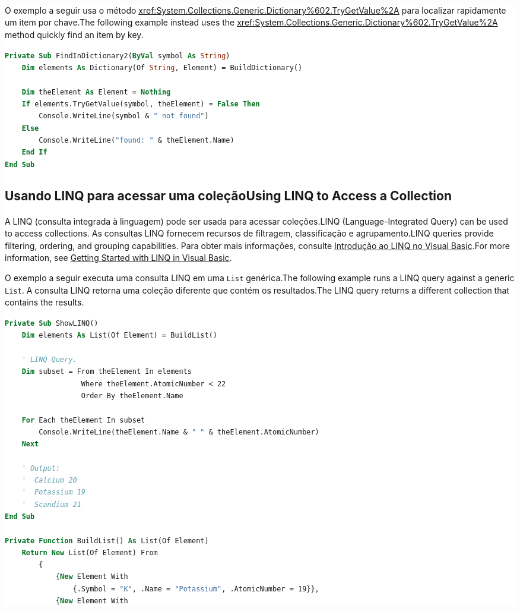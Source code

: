  <span data-ttu-id="4bd5a-199">O exemplo a seguir usa o método <xref:System.Collections.Generic.Dictionary%602.TryGetValue%2A> para localizar rapidamente um item por chave.</span><span class="sxs-lookup"><span data-stu-id="4bd5a-199">The following example instead uses the <xref:System.Collections.Generic.Dictionary%602.TryGetValue%2A> method quickly find an item by key.</span></span>  
  
```vb  
Private Sub FindInDictionary2(ByVal symbol As String)  
    Dim elements As Dictionary(Of String, Element) = BuildDictionary()  
  
    Dim theElement As Element = Nothing  
    If elements.TryGetValue(symbol, theElement) = False Then  
        Console.WriteLine(symbol & " not found")  
    Else  
        Console.WriteLine("found: " & theElement.Name)  
    End If  
End Sub  
```  
  
<a name="BKMK_LINQ"></a> 
##  <a name="using-linq-to-access-a-collection"></a><span data-ttu-id="4bd5a-200">Usando LINQ para acessar uma coleção</span><span class="sxs-lookup"><span data-stu-id="4bd5a-200">Using LINQ to Access a Collection</span></span>  
 <span data-ttu-id="4bd5a-201">A LINQ (consulta integrada à linguagem) pode ser usada para acessar coleções.</span><span class="sxs-lookup"><span data-stu-id="4bd5a-201">LINQ (Language-Integrated Query) can be used to access collections.</span></span> <span data-ttu-id="4bd5a-202">As consultas LINQ fornecem recursos de filtragem, classificação e agrupamento.</span><span class="sxs-lookup"><span data-stu-id="4bd5a-202">LINQ queries provide filtering, ordering, and grouping capabilities.</span></span> <span data-ttu-id="4bd5a-203">Para obter mais informações, consulte [Introdução ao LINQ no Visual Basic](../../../visual-basic/programming-guide/concepts/linq/getting-started-with-linq.md).</span><span class="sxs-lookup"><span data-stu-id="4bd5a-203">For more information, see [Getting Started with LINQ in Visual Basic](../../../visual-basic/programming-guide/concepts/linq/getting-started-with-linq.md).</span></span>  
  
 <span data-ttu-id="4bd5a-204">O exemplo a seguir executa uma consulta LINQ em uma `List` genérica.</span><span class="sxs-lookup"><span data-stu-id="4bd5a-204">The following example runs a LINQ query against a generic `List`.</span></span> <span data-ttu-id="4bd5a-205">A consulta LINQ retorna uma coleção diferente que contém os resultados.</span><span class="sxs-lookup"><span data-stu-id="4bd5a-205">The LINQ query returns a different collection that contains the results.</span></span>  
  
```vb  
Private Sub ShowLINQ()  
    Dim elements As List(Of Element) = BuildList()  
  
    ' LINQ Query.  
    Dim subset = From theElement In elements  
                  Where theElement.AtomicNumber < 22  
                  Order By theElement.Name  
  
    For Each theElement In subset  
        Console.WriteLine(theElement.Name & " " & theElement.AtomicNumber)  
    Next  
  
    ' Output:  
    '  Calcium 20  
    '  Potassium 19  
    '  Scandium 21  
End Sub  
  
Private Function BuildList() As List(Of Element)  
    Return New List(Of Element) From  
        {  
            {New Element With  
                {.Symbol = "K", .Name = "Potassium", .AtomicNumber = 19}},  
            {New Element With  
```